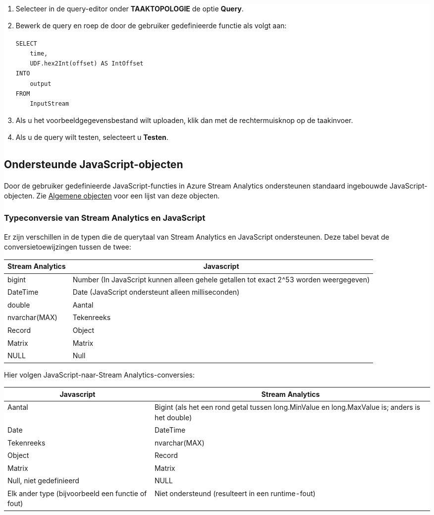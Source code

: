 1. Selecteer in de query-editor onder **TAAKTOPOLOGIE** de optie **Query**.
2.  Bewerk de query en roep de door de gebruiker gedefinieerde functie als volgt aan:

    ```
    SELECT
        time,
        UDF.hex2Int(offset) AS IntOffset
    INTO
        output
    FROM
        InputStream
    ```

3.  Als u het voorbeeldgegevensbestand wilt uploaden, klik dan met de rechtermuisknop op de taakinvoer.
4.  Als u de query wilt testen, selecteert u **Testen**.


## <a name="supported-javascript-objects"></a>Ondersteunde JavaScript-objecten
Door de gebruiker gedefinieerde JavaScript-functies in Azure Stream Analytics ondersteunen standaard ingebouwde JavaScript-objecten. Zie [Algemene objecten](https://developer.mozilla.org/docs/Web/JavaScript/Reference/Global_Objects) voor een lijst van deze objecten.

### <a name="stream-analytics-and-javascript-type-conversion"></a>Typeconversie van Stream Analytics en JavaScript

Er zijn verschillen in de typen die de querytaal van Stream Analytics en JavaScript ondersteunen. Deze tabel bevat de conversietoewijzingen tussen de twee:

Stream Analytics | Javascript
--- | ---
bigint | Number (In JavaScript kunnen alleen gehele getallen tot exact 2^53 worden weergegeven)
DateTime | Date (JavaScript ondersteunt alleen milliseconden)
double | Aantal
nvarchar(MAX) | Tekenreeks
Record | Object
Matrix | Matrix
NULL | Null


Hier volgen JavaScript-naar-Stream Analytics-conversies:


Javascript | Stream Analytics
--- | ---
Aantal | Bigint (als het een rond getal tussen long.MinValue en long.MaxValue is; anders is het double)
Date | DateTime
Tekenreeks | nvarchar(MAX)
Object | Record
Matrix | Matrix
Null, niet gedefinieerd | NULL
Elk ander type (bijvoorbeeld een functie of fout) | Niet ondersteund (resulteert in een runtime-fout)
